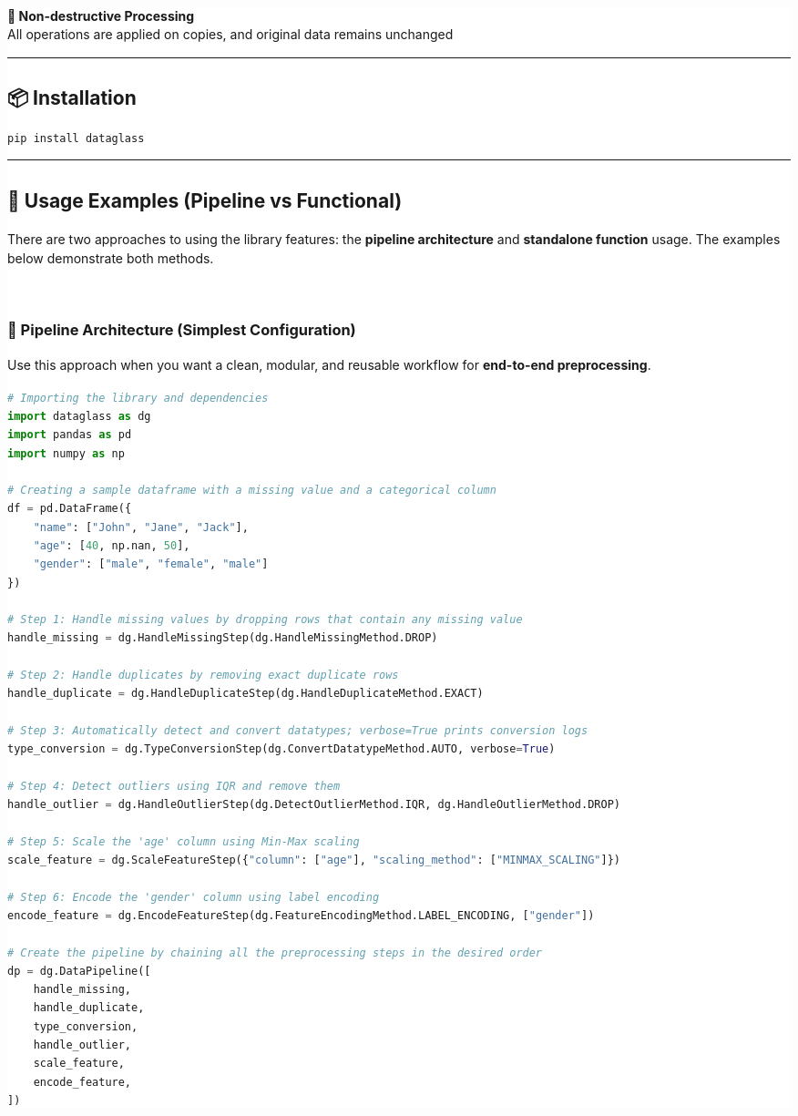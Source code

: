 **💾 Non-destructive Processing**  
  All operations are applied on copies, and original data remains unchanged  
  
---

## 📦 Installation

```bash
pip install dataglass
```

---

## 📘 Usage Examples (Pipeline vs Functional)
There are two approaches to using the library features: the **pipeline architecture** and **standalone function** usage. The examples below demonstrate both methods.

<br>

### 🧩 Pipeline Architecture (Simplest Configuration)
Use this approach when you want a clean, modular, and reusable workflow for **end-to-end preprocessing**.

```python
# Importing the library and dependencies
import dataglass as dg
import pandas as pd
import numpy as np

# Creating a sample dataframe with a missing value and a categorical column
df = pd.DataFrame({
    "name": ["John", "Jane", "Jack"],
    "age": [40, np.nan, 50],
    "gender": ["male", "female", "male"]
})

# Step 1: Handle missing values by dropping rows that contain any missing value
handle_missing = dg.HandleMissingStep(dg.HandleMissingMethod.DROP)

# Step 2: Handle duplicates by removing exact duplicate rows
handle_duplicate = dg.HandleDuplicateStep(dg.HandleDuplicateMethod.EXACT)

# Step 3: Automatically detect and convert datatypes; verbose=True prints conversion logs
type_conversion = dg.TypeConversionStep(dg.ConvertDatatypeMethod.AUTO, verbose=True)

# Step 4: Detect outliers using IQR and remove them
handle_outlier = dg.HandleOutlierStep(dg.DetectOutlierMethod.IQR, dg.HandleOutlierMethod.DROP)

# Step 5: Scale the 'age' column using Min-Max scaling
scale_feature = dg.ScaleFeatureStep({"column": ["age"], "scaling_method": ["MINMAX_SCALING"]})

# Step 6: Encode the 'gender' column using label encoding
encode_feature = dg.EncodeFeatureStep(dg.FeatureEncodingMethod.LABEL_ENCODING, ["gender"])

# Create the pipeline by chaining all the preprocessing steps in the desired order
dp = dg.DataPipeline([
    handle_missing,
    handle_duplicate,
    type_conversion,
    handle_outlier,
    scale_feature,
    encode_feature,
])

```